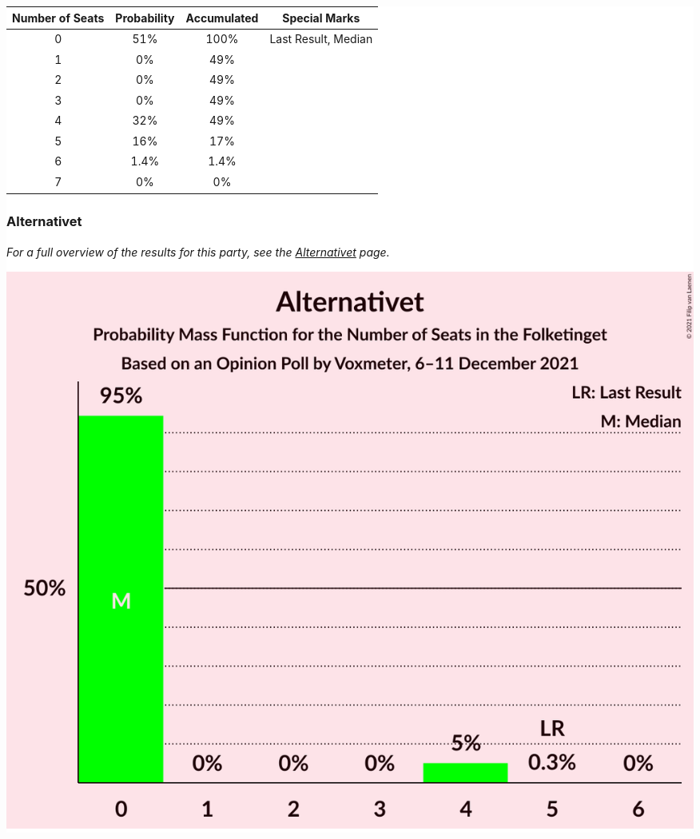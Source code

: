 | Number of Seats | Probability | Accumulated | Special Marks |
|:---------------:|:-----------:|:-----------:|:-------------:|
| 0 | 51% | 100% | Last Result, Median |
| 1 | 0% | 49% |  |
| 2 | 0% | 49% |  |
| 3 | 0% | 49% |  |
| 4 | 32% | 49% |  |
| 5 | 16% | 17% |  |
| 6 | 1.4% | 1.4% |  |
| 7 | 0% | 0% |  |

### Alternativet

*For a full overview of the results for this party, see the [Alternativet](party-alternativet.html) page.*

![Graph with seats probability mass function not yet produced](2021-12-11-Voxmeter-seats-pmf-alternativet.png "Seats Probability Mass Function")
